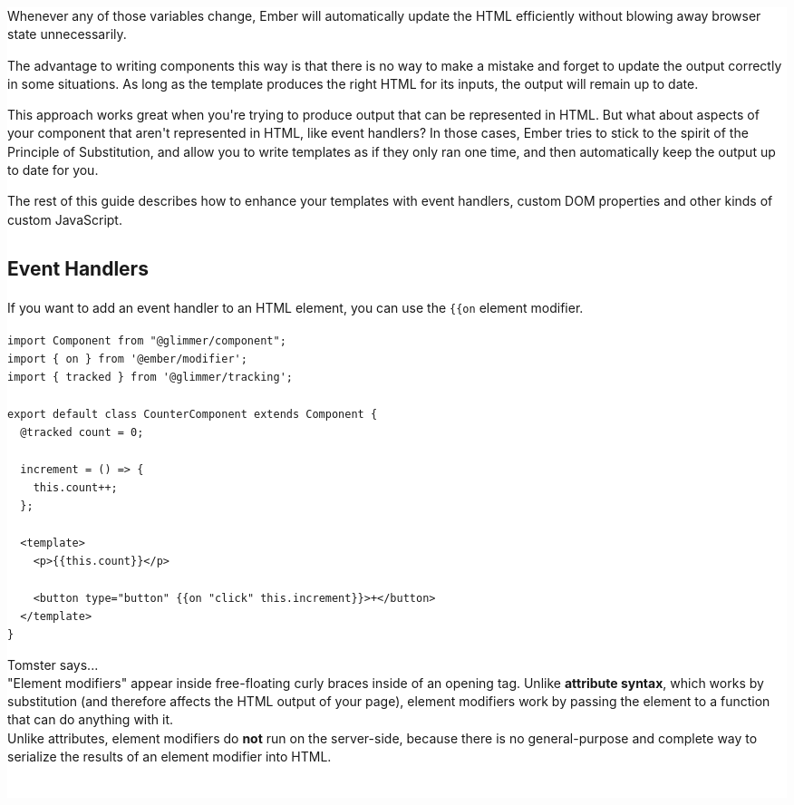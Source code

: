Whenever any of those variables change, Ember will automatically update the HTML efficiently without
blowing away browser state unnecessarily.

The advantage to writing components this way is that there is no way to make a mistake and forget to
update the output correctly in some situations. As long as the template produces the right HTML for
its inputs, the output will remain up to date.

This approach works great when you're trying to produce output that can be represented in HTML. But
what about aspects of your component that aren't represented in HTML, like event handlers? In those
cases, Ember tries to stick to the spirit of the Principle of Substitution, and allow you to write
templates as if they only ran one time, and then automatically keep the output up to date for you.

The rest of this guide describes how to enhance your templates with event handlers, custom DOM
properties and other kinds of custom JavaScript.

## Event Handlers

If you want to add an event handler to an HTML element, you can use the `{{on` element modifier.

```gjs {data-filename="app/components/counter.gjs"}
import Component from "@glimmer/component";
import { on } from '@ember/modifier';
import { tracked } from '@glimmer/tracking';

export default class CounterComponent extends Component {
  @tracked count = 0;

  increment = () => {
    this.count++;
  };

  <template>
    <p>{{this.count}}</p>

    <button type="button" {{on "click" this.increment}}>+</button>
  </template>
}
```

<div class="cta">
  <div class="cta-note">
    <div class="cta-note-body">
      <div class="cta-note-heading">Tomster says...</div>
      <div class="cta-note-message">
        "Element modifiers" appear inside free-floating curly braces inside of an opening
        tag. Unlike <strong>attribute syntax</strong>, which works by substitution
        (and therefore affects the HTML output of your page), element modifiers work
        by passing the element to a function that can do anything with it.
      </div>
    </div>
  </div>
  <div class="cta-note">
    <div class="cta-note-body">
      <div class="cta-note-message">
        Unlike attributes, element modifiers do <strong>not</strong> run on the
        server-side, because there is no general-purpose and complete way to serialize
        the results of an element modifier into HTML.</p>
      </div>
    </div>
    <img src="/images/mascots/tomster.png" role="presentation" alt="">
  </div>
</div>
